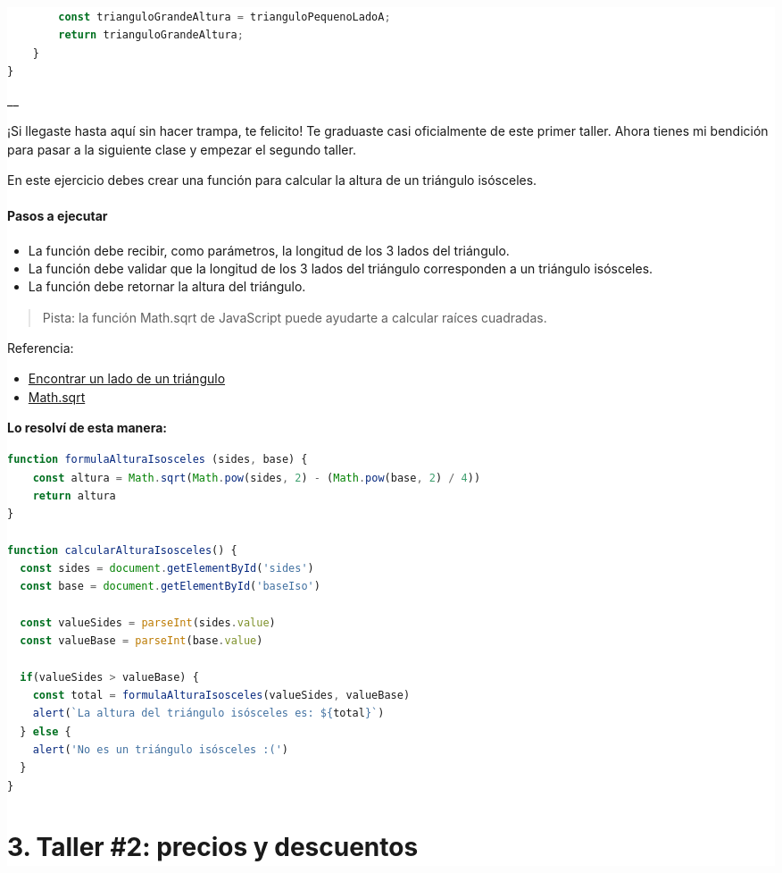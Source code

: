 ```js
        const trianguloGrandeAltura = trianguloPequenoLadoA;
        return trianguloGrandeAltura;
    }
}
```

__

¡Si llegaste hasta aquí sin hacer trampa, te felicito! Te graduaste casi oficialmente de este primer taller. Ahora tienes mi bendición para pasar a la siguiente clase y empezar el segundo taller.

En este ejercicio debes crear una función para calcular la altura de un triángulo isósceles.

#### Pasos a ejecutar

- La función debe recibir, como parámetros, la longitud de los 3 lados del triángulo.
- La función debe validar que la longitud de los 3 lados del triángulo corresponden a un triángulo isósceles.
- La función debe retornar la altura del triángulo.

> Pista: la función Math.sqrt de JavaScript puede ayudarte a calcular raíces cuadradas.

Referencia:

- [Encontrar un lado de un triángulo](https://www.youtube.com/watch?v=7zWtpaz_yl0)
- [Math.sqrt](https://developer.mozilla.org/en-US/docs/Web/JavaScript/Reference/Global_Objects/Math/sqrt)

**Lo resolví de esta manera:**

```js
function formulaAlturaIsosceles (sides, base) {
    const altura = Math.sqrt(Math.pow(sides, 2) - (Math.pow(base, 2) / 4))
    return altura
}

function calcularAlturaIsosceles() {
  const sides = document.getElementById('sides')
  const base = document.getElementById('baseIso')
  
  const valueSides = parseInt(sides.value)
  const valueBase = parseInt(base.value)

  if(valueSides > valueBase) {
    const total = formulaAlturaIsosceles(valueSides, valueBase)
    alert(`La altura del triángulo isósceles es: ${total}`)
  } else {
    alert('No es un triángulo isósceles :(')
  }
}
```

# 3. Taller #2: precios y descuentos
